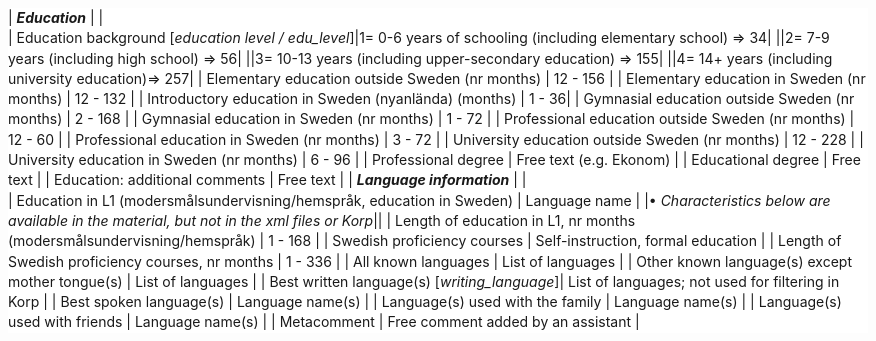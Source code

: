   | ***Education*** |    |  
  | Education background [*education level / edu_level*]|1= 0-6 years of schooling (including elementary school) => 34|
  ||2= 7-9  years (including high school) => 56|
  ||3= 10-13 years (including upper-secondary education) => 155|
  ||4= 14+ years (including university education)=> 257|
  | Elementary education outside Sweden (nr months) | 12 - 156 |
  | Elementary education in Sweden (nr months) | 12 - 132 |
  | Introductory education in Sweden (nyanlända) (months) | 1 - 36|
  | Gymnasial education outside Sweden (nr months)  | 2 - 168 |
  | Gymnasial education in Sweden (nr months) | 1 - 72 |
  | Professional education outside Sweden (nr months) | 12 - 60 |
  | Professional education in Sweden (nr months) | 3 - 72 |
  | University education outside Sweden (nr months) | 12 - 228 |
  | University education in Sweden (nr months) | 6 - 96 |
  | Professional degree  | Free text (e.g. Ekonom) |
  | Educational degree | Free text |
  | Education: additional comments  | Free text |
  | ***Language information*** |    |                                 
  | Education in L1 (modersmålsundervisning/hemspråk, education in Sweden) | Language name |
  |• *Characteristics below are available in the material, but not in the xml files or Korp*||
  | Length of education in L1, nr months (modersmålsundervisning/hemspråk) | 1 - 168 |
  | Swedish proficiency courses | Self-instruction, formal education |
  | Length of Swedish proficiency courses, nr months | 1 - 336 |
  | All known languages | List of languages |
  | Other known language(s) except mother tongue(s) | List of languages |
  | Best written language(s) [*writing_language*]| List of languages; not used for filtering in Korp |
  | Best spoken language(s) | Language name(s) |
  | Language(s) used with the family | Language name(s) |
  | Language(s) used with friends | Language name(s) |
  | Metacomment | Free comment added by an assistant |
